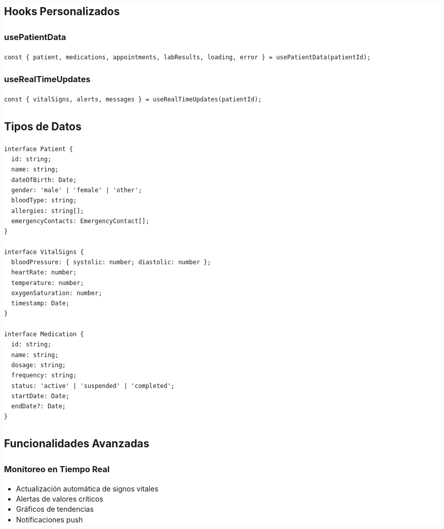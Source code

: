 ## Hooks Personalizados

### usePatientData
```tsx
const { patient, medications, appointments, labResults, loading, error } = usePatientData(patientId);
```

### useRealTimeUpdates
```tsx
const { vitalSigns, alerts, messages } = useRealTimeUpdates(patientId);
```

## Tipos de Datos

```tsx
interface Patient {
  id: string;
  name: string;
  dateOfBirth: Date;
  gender: 'male' | 'female' | 'other';
  bloodType: string;
  allergies: string[];
  emergencyContacts: EmergencyContact[];
}

interface VitalSigns {
  bloodPressure: { systolic: number; diastolic: number };
  heartRate: number;
  temperature: number;
  oxygenSaturation: number;
  timestamp: Date;
}

interface Medication {
  id: string;
  name: string;
  dosage: string;
  frequency: string;
  status: 'active' | 'suspended' | 'completed';
  startDate: Date;
  endDate?: Date;
}
```

## Funcionalidades Avanzadas

### Monitoreo en Tiempo Real
- Actualización automática de signos vitales
- Alertas de valores críticos
- Gráficos de tendencias
- Notificaciones push
